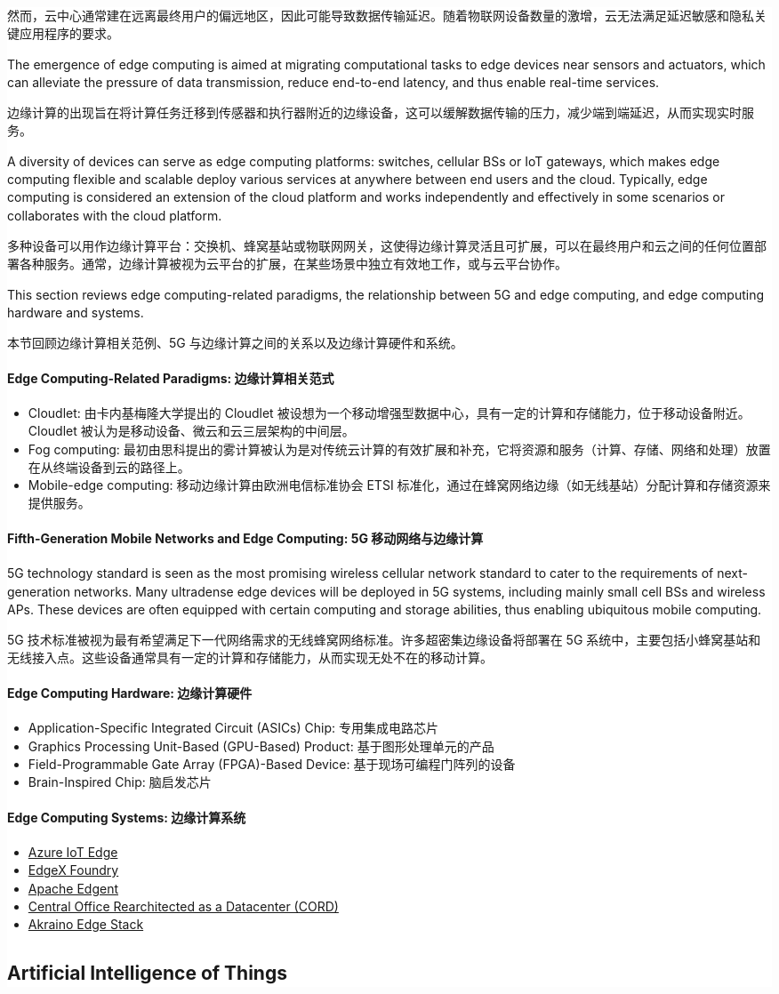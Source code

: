 然而，云中心通常建在远离最终用户的偏远地区，因此可能导致数据传输延迟。随着物联网设备数量的激增，云无法满足延迟敏感和隐私关键应用程序的要求。

The emergence of edge computing is aimed at migrating computational tasks to edge devices near sensors and actuators, which can alleviate the pressure of data transmission, reduce end-to-end latency, and thus enable real-time services.

边缘计算的出现旨在将计算任务迁移到传感器和执行器附近的边缘设备，这可以缓解数据传输的压力，减少端到端延迟，从而实现实时服务。

A diversity of devices can serve as edge computing platforms: switches, cellular BSs or IoT gateways, which makes edge computing flexible and scalable deploy various services at anywhere between end users and the cloud. Typically, edge computing is considered an extension of the cloud platform and works independently and effectively in some scenarios or collaborates with the cloud platform.

多种设备可以用作边缘计算平台：交换机、蜂窝基站或物联网网关，这使得边缘计算灵活且可扩展，可以在最终用户和云之间的任何位置部署各种服务。通常，边缘计算被视为云平台的扩展，在某些场景中独立有效地工作，或与云平台协作。

This section reviews edge computing-related paradigms, the relationship between 5G and edge computing, and edge computing hardware and systems.

本节回顾边缘计算相关范例、5G 与边缘计算之间的关系以及边缘计算硬件和系统。

#### Edge Computing-Related Paradigms: 边缘计算相关范式

- Cloudlet: 由卡内基梅隆大学提出的 Cloudlet 被设想为一个移动增强型数据中心，具有一定的计算和存储能力，位于移动设备附近。Cloudlet 被认为是移动设备、微云和云三层架构的中间层。
- Fog computing: 最初由思科提出的雾计算被认为是对传统云计算的有效扩展和补充，它将资源和服务（计算、存储、网络和处理）放置在从终端设备到云的路径上。
- Mobile-edge computing: 移动边缘计算由欧洲电信标准协会 ETSI 标准化，通过在蜂窝网络边缘（如无线基站）分配计算和存储资源来提供服务。

#### Fifth-Generation Mobile Networks and Edge Computing: 5G 移动网络与边缘计算

5G technology standard is seen as the most promising wireless cellular network standard to cater to the requirements of next-generation networks. Many ultradense edge devices will be deployed in 5G systems, including mainly small cell BSs and wireless APs. These devices are often equipped with certain computing and storage abilities, thus enabling ubiquitous mobile computing.

5G 技术标准被视为最有希望满足下一代网络需求的无线蜂窝网络标准。许多超密集边缘设备将部署在 5G 系统中，主要包括小蜂窝基站和无线接入点。这些设备通常具有一定的计算和存储能力，从而实现无处不在的移动计算。

#### Edge Computing Hardware: 边缘计算硬件

- Application-Specific Integrated Circuit (ASICs) Chip: 专用集成电路芯片
- Graphics Processing Unit-Based (GPU-Based) Product: 基于图形处理单元的产品
- Field-Programmable Gate Array (FPGA)-Based Device: 基于现场可编程门阵列的设备
- Brain-Inspired Chip: 脑启发芯片

#### Edge Computing Systems: 边缘计算系统

- [Azure IoT Edge](https://azure.microsoft.com/zh-cn/services/iot-edge/)
- [EdgeX Foundry](https://cn.edgexfoundry.org/)
- [Apache Edgent](https://incubator.apache.org/projects/edgent.html)
- [Central Office Rearchitected as a Datacenter (CORD)](https://opennetworking.org/cord/)
- [Akraino Edge Stack](https://wiki.akraino.org/display/AK/Akraino+Edge+Stack)

## Artificial Intelligence of Things
